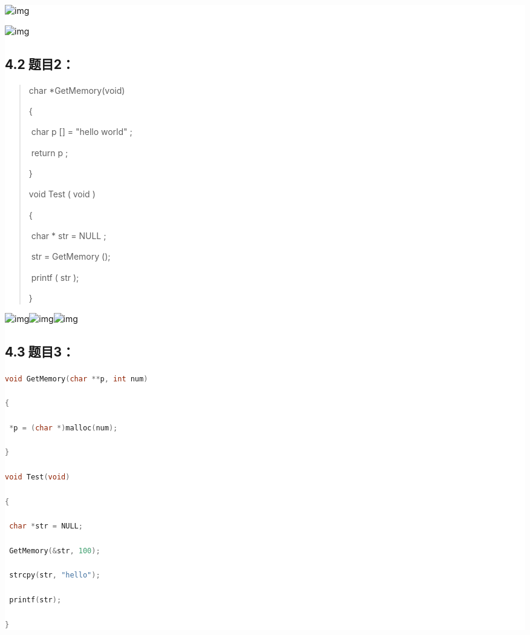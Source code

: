 ![img](https://shj-img.oss-cn-beijing.aliyuncs.com/img/5f0c34d07b6549a58cfa9f51d6d3e8ad.png)

 ![img](https://shj-img.oss-cn-beijing.aliyuncs.com/img/de115527b9124484bb43ea5ecd173a1d.png)

## **4.2** **题目****2****：**

> char *GetMemory(void)
>
> {
>
> ​    char p [] = "hello world" ;
>
> ​    return p ;
>
> }
>
> void Test ( void )
>
> {
>
> ​    char * str = NULL ;
>
> ​    str = GetMemory ();
>
> ​    printf ( str );
>
> }

![img](https://shj-img.oss-cn-beijing.aliyuncs.com/img/5c336c27f958429ba97051cdc86f3cc9.png)![img](https://shj-img.oss-cn-beijing.aliyuncs.com/img/3665c1d64b6c4eb5b512d4d01d525c45.png)![img](https://shj-img.oss-cn-beijing.aliyuncs.com/img/76ed472eb8f54c15887374523ed85e82.png) 

## **4.3** **题目****3****：**

```cpp
void GetMemory(char **p, int num) 

{

 *p = (char *)malloc(num);

}

void Test(void) 

{

 char *str = NULL;

 GetMemory(&str, 100);

 strcpy(str, "hello");

 printf(str);

}
```
